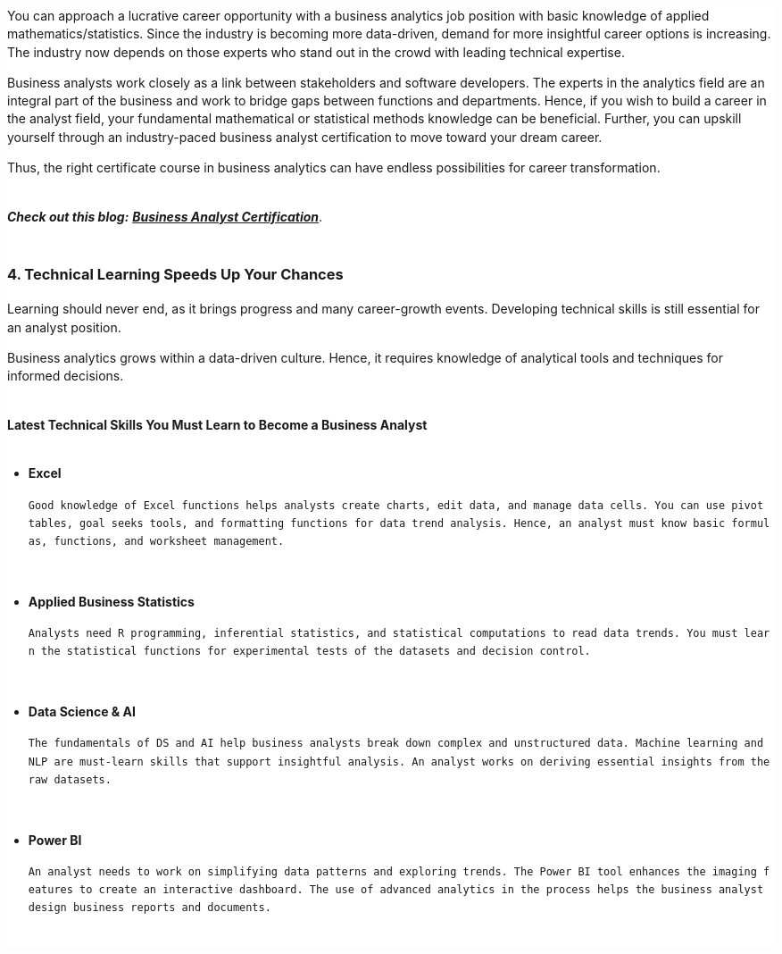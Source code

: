 You can approach a lucrative career opportunity with a business analytics job position with basic knowledge of applied mathematics/statistics. Since the industry is becoming more data-driven, demand for more insightful career options is increasing. The industry now depends on those experts who stand out in the crowd with leading technical expertise.

Business analysts work closely as a link between stakeholders and software developers. The experts in the analytics field are an integral part of the business and work to bridge gaps between functions and departments. Hence, if you wish to build a career in the analyst field, your fundamental mathematical or statistical methods knowledge can be beneficial. Further, you can upskill yourself through an industry-paced business analyst certification to move toward your dream career.

Thus, the right certificate course in business analytics can have endless possibilities for career transformation.</br></br>

_**Check out this blog:**_ _**<a href="https://blog.learnbay.co/business-analyst-certification" target="_blank">Business Analyst Certification</a>**_.</br></br>

### 4. Technical Learning Speeds Up Your Chances

Learning should never end, as it brings progress and many career-growth events. Developing technical skills is still essential for an analyst position.

Business analytics grows within a data-driven culture. Hence, it requires knowledge of analytical tools and techniques for informed decisions.</br></br>

**Latest Technical Skills You Must Learn to Become a Business Analyst**
</br></br>

- <b>Excel</b>

      Good knowledge of Excel functions helps analysts create charts, edit data, and manage data cells. You can use pivot tables, goal seeks tools, and formatting functions for data trend analysis. Hence, an analyst must know basic formulas, functions, and worksheet management.

  </br>

- <b>Applied Business Statistics</b>

      Analysts need R programming, inferential statistics, and statistical computations to read data trends. You must learn the statistical functions for experimental tests of the datasets and decision control.

  </br>

- <b>Data Science & AI</b>

      The fundamentals of DS and AI help business analysts break down complex and unstructured data. Machine learning and NLP are must-learn skills that support insightful analysis. An analyst works on deriving essential insights from the raw datasets.

  </br>

- <b>Power BI</b>

      An analyst needs to work on simplifying data patterns and exploring trends. The Power BI tool enhances the imaging features to create an interactive dashboard. The use of advanced analytics in the process helps the business analyst design business reports and documents.

  </br>
